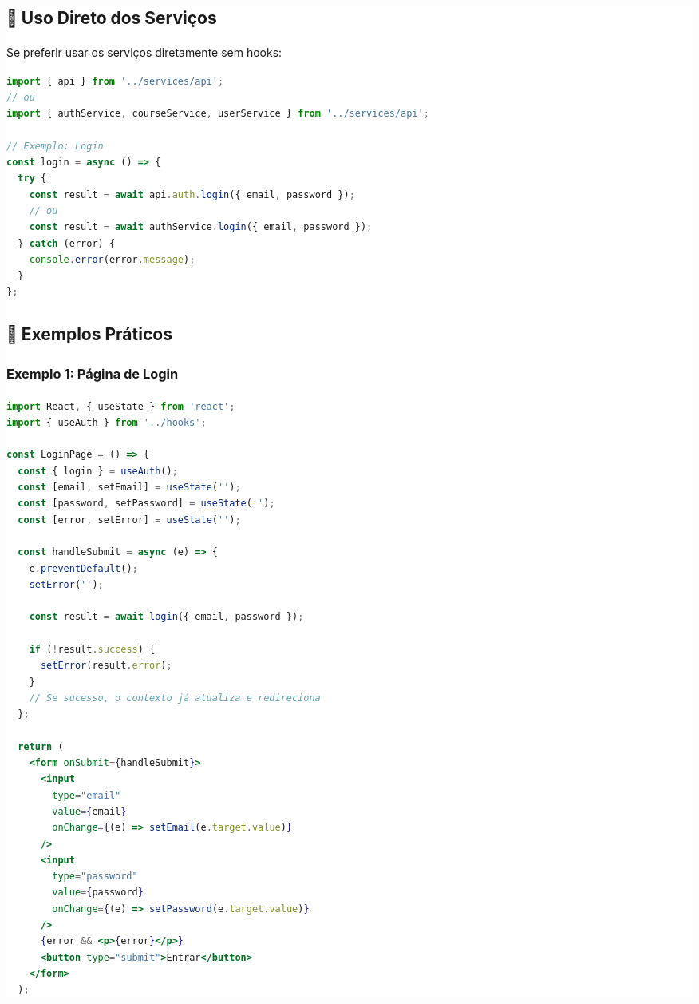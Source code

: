## 🚀 Uso Direto dos Serviços

Se preferir usar os serviços diretamente sem hooks:

```jsx
import { api } from '../services/api';
// ou
import { authService, courseService, userService } from '../services/api';

// Exemplo: Login
const login = async () => {
  try {
    const result = await api.auth.login({ email, password });
    // ou
    const result = await authService.login({ email, password });
  } catch (error) {
    console.error(error.message);
  }
};
```

## 📝 Exemplos Práticos

### Exemplo 1: Página de Login

```jsx
import React, { useState } from 'react';
import { useAuth } from '../hooks';

const LoginPage = () => {
  const { login } = useAuth();
  const [email, setEmail] = useState('');
  const [password, setPassword] = useState('');
  const [error, setError] = useState('');

  const handleSubmit = async (e) => {
    e.preventDefault();
    setError('');
    
    const result = await login({ email, password });
    
    if (!result.success) {
      setError(result.error);
    }
    // Se sucesso, o contexto já atualiza e redireciona
  };

  return (
    <form onSubmit={handleSubmit}>
      <input 
        type="email" 
        value={email} 
        onChange={(e) => setEmail(e.target.value)} 
      />
      <input 
        type="password" 
        value={password} 
        onChange={(e) => setPassword(e.target.value)} 
      />
      {error && <p>{error}</p>}
      <button type="submit">Entrar</button>
    </form>
  );
```